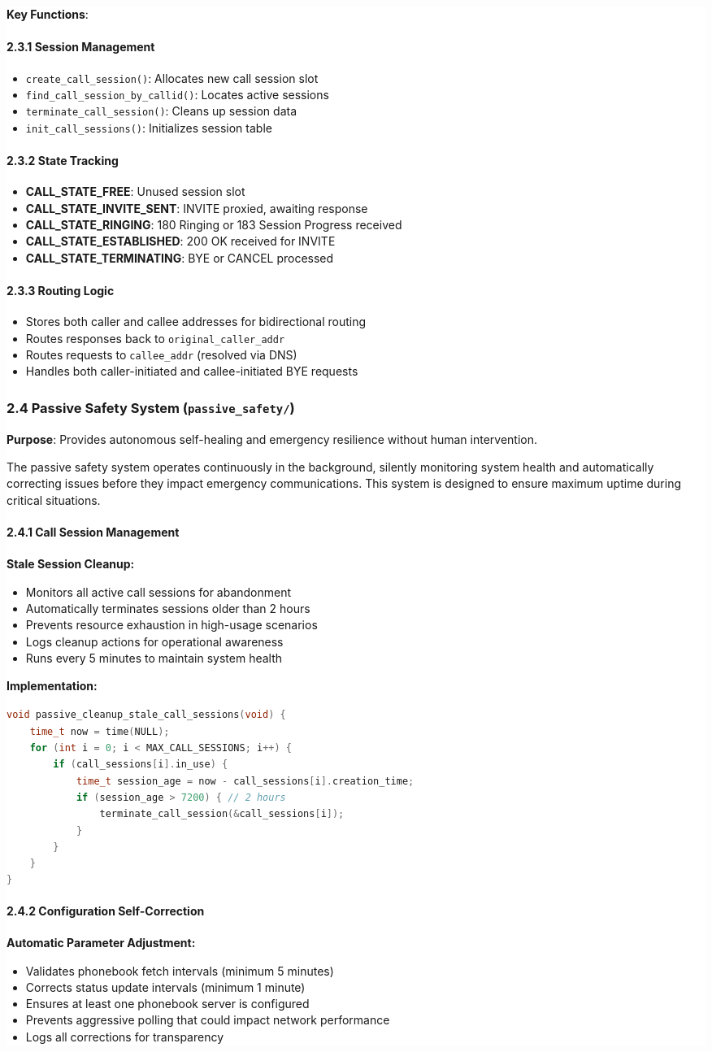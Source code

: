 **Key Functions**:

#### 2.3.1 Session Management
- `create_call_session()`: Allocates new call session slot
- `find_call_session_by_callid()`: Locates active sessions
- `terminate_call_session()`: Cleans up session data
- `init_call_sessions()`: Initializes session table

#### 2.3.2 State Tracking
- **CALL_STATE_FREE**: Unused session slot
- **CALL_STATE_INVITE_SENT**: INVITE proxied, awaiting response
- **CALL_STATE_RINGING**: 180 Ringing or 183 Session Progress received
- **CALL_STATE_ESTABLISHED**: 200 OK received for INVITE
- **CALL_STATE_TERMINATING**: BYE or CANCEL processed

#### 2.3.3 Routing Logic
- Stores both caller and callee addresses for bidirectional routing
- Routes responses back to `original_caller_addr`
- Routes requests to `callee_addr` (resolved via DNS)
- Handles both caller-initiated and callee-initiated BYE requests

### 2.4 Passive Safety System (`passive_safety/`)

**Purpose**: Provides autonomous self-healing and emergency resilience without human intervention.

The passive safety system operates continuously in the background, silently monitoring system health and automatically correcting issues before they impact emergency communications. This system is designed to ensure maximum uptime during critical situations.

#### 2.4.1 Call Session Management
**Stale Session Cleanup:**
- Monitors all active call sessions for abandonment
- Automatically terminates sessions older than 2 hours
- Prevents resource exhaustion in high-usage scenarios
- Logs cleanup actions for operational awareness
- Runs every 5 minutes to maintain system health

**Implementation:**
```c
void passive_cleanup_stale_call_sessions(void) {
    time_t now = time(NULL);
    for (int i = 0; i < MAX_CALL_SESSIONS; i++) {
        if (call_sessions[i].in_use) {
            time_t session_age = now - call_sessions[i].creation_time;
            if (session_age > 7200) { // 2 hours
                terminate_call_session(&call_sessions[i]);
            }
        }
    }
}
```

#### 2.4.2 Configuration Self-Correction
**Automatic Parameter Adjustment:**
- Validates phonebook fetch intervals (minimum 5 minutes)
- Corrects status update intervals (minimum 1 minute)
- Ensures at least one phonebook server is configured
- Prevents aggressive polling that could impact network performance
- Logs all corrections for transparency
